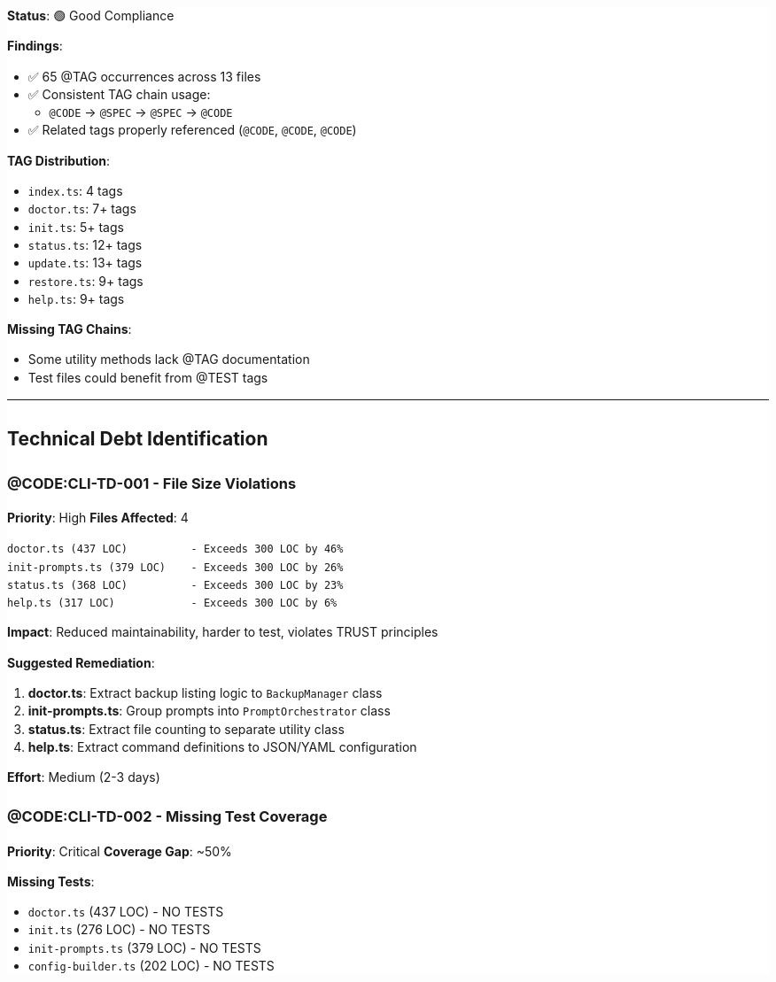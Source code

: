 **Status**: 🟢 Good Compliance

**Findings**:
- ✅ 65 @TAG occurrences across 13 files
- ✅ Consistent TAG chain usage:
  - `@CODE` → `@SPEC` → `@SPEC` → `@CODE`
- ✅ Related tags properly referenced (`@CODE`, `@CODE`, `@CODE`)

**TAG Distribution**:
- `index.ts`: 4 tags
- `doctor.ts`: 7+ tags
- `init.ts`: 5+ tags
- `status.ts`: 12+ tags
- `update.ts`: 13+ tags
- `restore.ts`: 9+ tags
- `help.ts`: 9+ tags

**Missing TAG Chains**:
- Some utility methods lack @TAG documentation
- Test files could benefit from @TEST tags

---

## Technical Debt Identification

### @CODE:CLI-TD-001 - File Size Violations

**Priority**: High
**Files Affected**: 4

```
doctor.ts (437 LOC)          - Exceeds 300 LOC by 46%
init-prompts.ts (379 LOC)    - Exceeds 300 LOC by 26%
status.ts (368 LOC)          - Exceeds 300 LOC by 23%
help.ts (317 LOC)            - Exceeds 300 LOC by 6%
```

**Impact**: Reduced maintainability, harder to test, violates TRUST principles

**Suggested Remediation**:
1. **doctor.ts**: Extract backup listing logic to `BackupManager` class
2. **init-prompts.ts**: Group prompts into `PromptOrchestrator` class
3. **status.ts**: Extract file counting to separate utility class
4. **help.ts**: Extract command definitions to JSON/YAML configuration

**Effort**: Medium (2-3 days)

### @CODE:CLI-TD-002 - Missing Test Coverage

**Priority**: Critical
**Coverage Gap**: ~50%

**Missing Tests**:
- `doctor.ts` (437 LOC) - NO TESTS
- `init.ts` (276 LOC) - NO TESTS
- `init-prompts.ts` (379 LOC) - NO TESTS
- `config-builder.ts` (202 LOC) - NO TESTS
